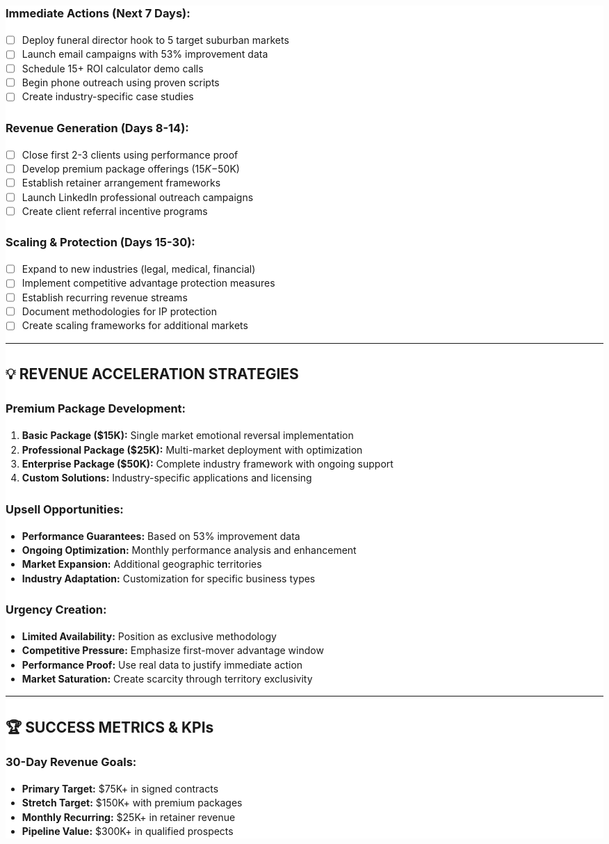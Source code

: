 ### **Immediate Actions (Next 7 Days):**
- [ ] Deploy funeral director hook to 5 target suburban markets
- [ ] Launch email campaigns with 53% improvement data
- [ ] Schedule 15+ ROI calculator demo calls
- [ ] Begin phone outreach using proven scripts
- [ ] Create industry-specific case studies

### **Revenue Generation (Days 8-14):**
- [ ] Close first 2-3 clients using performance proof
- [ ] Develop premium package offerings ($15K-$50K)
- [ ] Establish retainer arrangement frameworks
- [ ] Launch LinkedIn professional outreach campaigns
- [ ] Create client referral incentive programs

### **Scaling & Protection (Days 15-30):**
- [ ] Expand to new industries (legal, medical, financial)
- [ ] Implement competitive advantage protection measures
- [ ] Establish recurring revenue streams
- [ ] Document methodologies for IP protection
- [ ] Create scaling frameworks for additional markets

---

## 💡 **REVENUE ACCELERATION STRATEGIES**

### **Premium Package Development:**
1. **Basic Package ($15K):** Single market emotional reversal implementation
2. **Professional Package ($25K):** Multi-market deployment with optimization
3. **Enterprise Package ($50K):** Complete industry framework with ongoing support
4. **Custom Solutions:** Industry-specific applications and licensing

### **Upsell Opportunities:**
- **Performance Guarantees:** Based on 53% improvement data
- **Ongoing Optimization:** Monthly performance analysis and enhancement
- **Market Expansion:** Additional geographic territories
- **Industry Adaptation:** Customization for specific business types

### **Urgency Creation:**
- **Limited Availability:** Position as exclusive methodology
- **Competitive Pressure:** Emphasize first-mover advantage window
- **Performance Proof:** Use real data to justify immediate action
- **Market Saturation:** Create scarcity through territory exclusivity

---

## 🏆 **SUCCESS METRICS & KPIs**

### **30-Day Revenue Goals:**
- **Primary Target:** $75K+ in signed contracts
- **Stretch Target:** $150K+ with premium packages
- **Monthly Recurring:** $25K+ in retainer revenue
- **Pipeline Value:** $300K+ in qualified prospects
